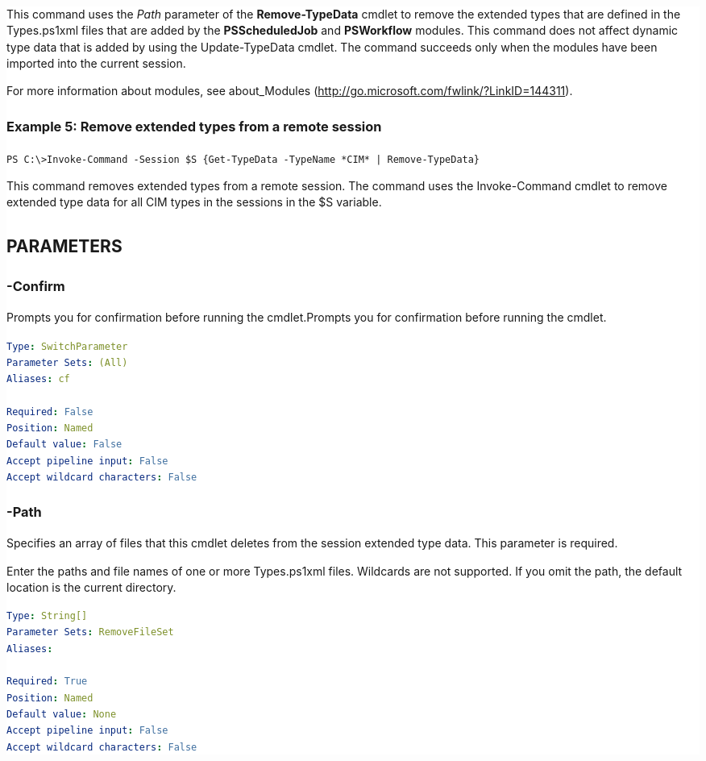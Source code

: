 This command uses the *Path* parameter of the **Remove-TypeData** cmdlet to remove the extended types that are defined in the Types.ps1xml files that are added by the **PSScheduledJob** and **PSWorkflow** modules.
This command does not affect dynamic type data that is added by using the Update-TypeData cmdlet.
The command succeeds only when the modules have been imported into the current session.

For more information about modules, see about_Modules (http://go.microsoft.com/fwlink/?LinkID=144311).

### Example 5: Remove extended types from a remote session
```
PS C:\>Invoke-Command -Session $S {Get-TypeData -TypeName *CIM* | Remove-TypeData}
```

This command removes extended types from a remote session.
The command uses the Invoke-Command cmdlet to remove extended type data for all CIM types in the sessions in the $S variable.

## PARAMETERS

### -Confirm
Prompts you for confirmation before running the cmdlet.Prompts you for confirmation before running the cmdlet.

```yaml
Type: SwitchParameter
Parameter Sets: (All)
Aliases: cf

Required: False
Position: Named
Default value: False
Accept pipeline input: False
Accept wildcard characters: False
```

### -Path
Specifies an array of files that this cmdlet deletes from the session extended type data.
This parameter is required.

Enter the paths and file names of one or more Types.ps1xml files.
Wildcards are not supported.
If you omit the path, the default location is the current directory.

```yaml
Type: String[]
Parameter Sets: RemoveFileSet
Aliases: 

Required: True
Position: Named
Default value: None
Accept pipeline input: False
Accept wildcard characters: False
```
